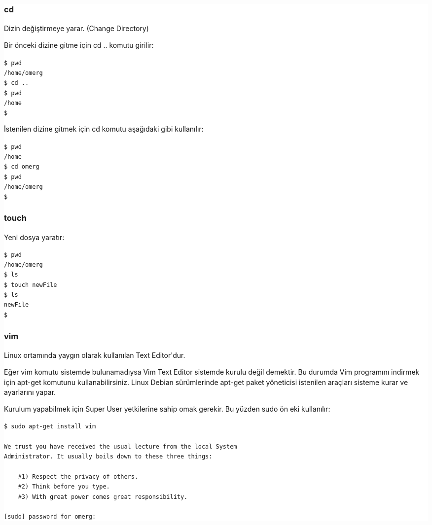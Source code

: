 <a name="cd"></a>
### cd

Dizin değiştirmeye yarar. (Change Directory)

Bir önceki dizine gitme için cd .. komutu girilir:

```
$ pwd
/home/omerg
$ cd ..
$ pwd
/home
$
```

İstenilen dizine gitmek için cd komutu aşağıdaki gibi kullanılır:

```
$ pwd
/home
$ cd omerg
$ pwd
/home/omerg
$
```

<a name="touch"></a>
### touch

Yeni dosya yaratır:

```console
$ pwd
/home/omerg
$ ls
$ touch newFile
$ ls
newFile
$
```

<a name="vim"></a>
### vim

Linux ortamında yaygın olarak kullanılan Text Editor'dur.

Eğer vim komutu sistemde bulunamadıysa Vim Text Editor sistemde kurulu değil demektir. Bu durumda Vim programını indirmek için apt-get komutunu kullanabilirsiniz. Linux Debian sürümlerinde apt-get paket yöneticisi istenilen araçları sisteme kurar ve ayarlarını yapar.

Kurulum yapabilmek için Super User yetkilerine sahip omak gerekir. Bu yüzden sudo ön eki kullanılır:

```
$ sudo apt-get install vim
  
We trust you have received the usual lecture from the local System
Administrator. It usually boils down to these three things:
  
    #1) Respect the privacy of others.
    #2) Think before you type.
    #3) With great power comes great responsibility.
  
[sudo] password for omerg: 
```
